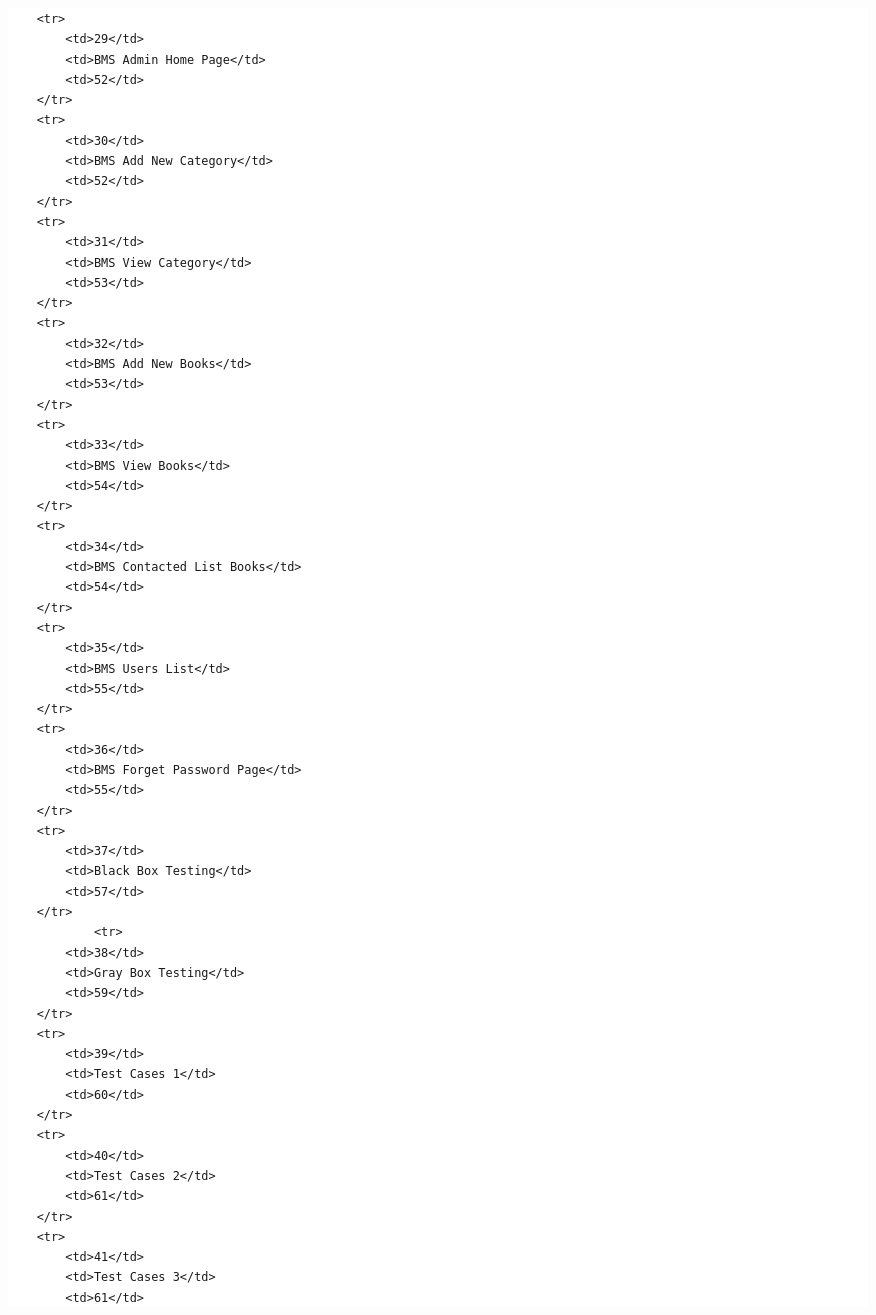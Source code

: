         <tr>
            <td>29</td>
            <td>BMS Admin Home Page</td>
            <td>52</td>
        </tr>
        <tr>
            <td>30</td>
            <td>BMS Add New Category</td>
            <td>52</td>
        </tr>
        <tr>
            <td>31</td>
            <td>BMS View Category</td>
            <td>53</td>
        </tr>
        <tr>
            <td>32</td>
            <td>BMS Add New Books</td>
            <td>53</td>
        </tr>
        <tr>
            <td>33</td>
            <td>BMS View Books</td>
            <td>54</td>
        </tr>
        <tr>
            <td>34</td>
            <td>BMS Contacted List Books</td>
            <td>54</td>
        </tr>
        <tr>
            <td>35</td>
            <td>BMS Users List</td>
            <td>55</td>
        </tr>
        <tr>
            <td>36</td>
            <td>BMS Forget Password Page</td>
            <td>55</td>
        </tr>
        <tr>
            <td>37</td>
            <td>Black Box Testing</td>
            <td>57</td>
        </tr>
                <tr>
            <td>38</td>
            <td>Gray Box Testing</td>
            <td>59</td>
        </tr>
        <tr>
            <td>39</td>
            <td>Test Cases 1</td>
            <td>60</td>
        </tr>
        <tr>
            <td>40</td>
            <td>Test Cases 2</td>
            <td>61</td>
        </tr>
        <tr>
            <td>41</td>
            <td>Test Cases 3</td>
            <td>61</td>